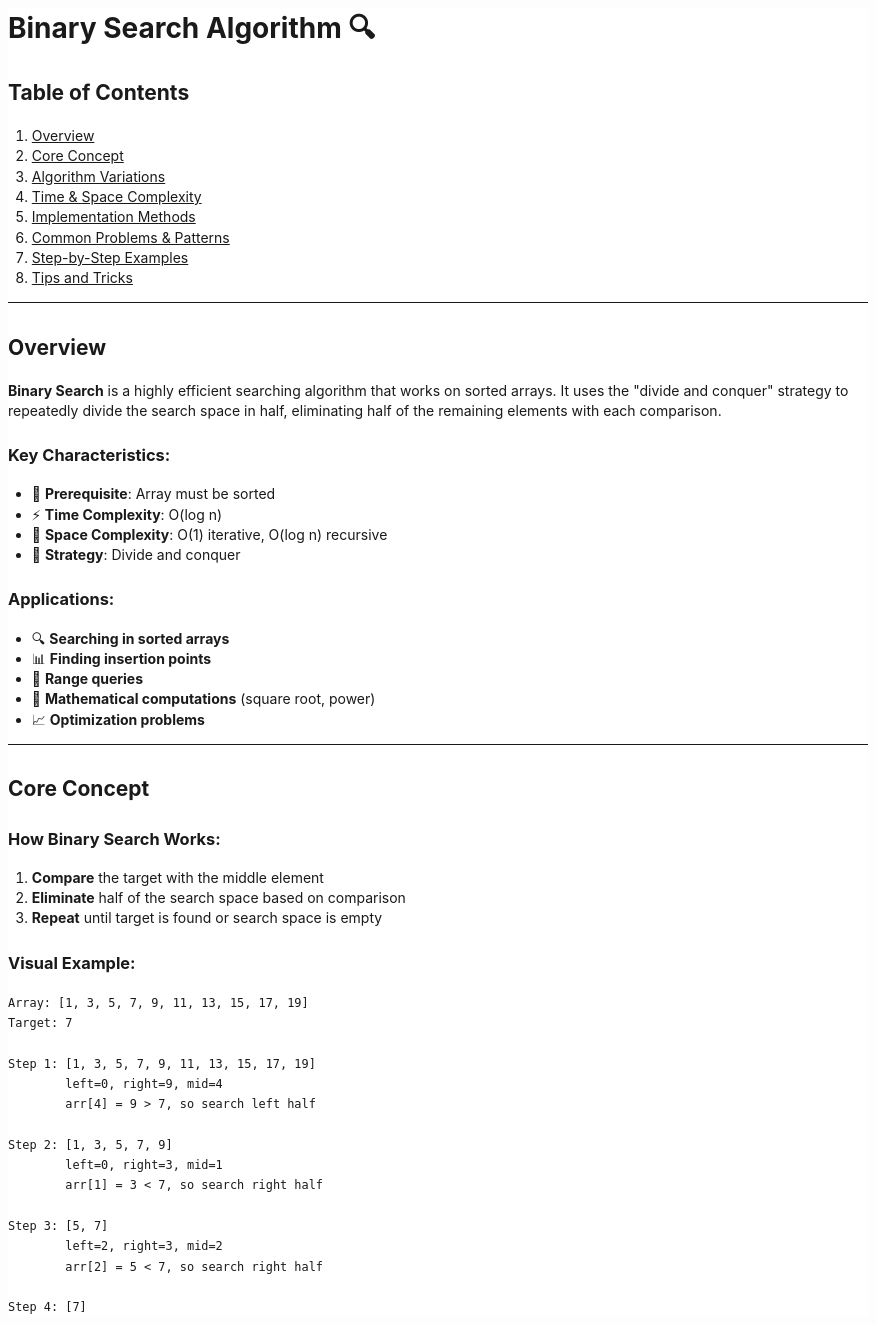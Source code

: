 # Binary Search Algorithm 🔍

## Table of Contents
1. [Overview](#overview)
2. [Core Concept](#core-concept)
3. [Algorithm Variations](#algorithm-variations)
4. [Time & Space Complexity](#time--space-complexity)
5. [Implementation Methods](#implementation-methods)
6. [Common Problems & Patterns](#common-problems--patterns)
7. [Step-by-Step Examples](#step-by-step-examples)
8. [Tips and Tricks](#tips-and-tricks)

---

## Overview

**Binary Search** is a highly efficient searching algorithm that works on sorted arrays. It uses the "divide and conquer" strategy to repeatedly divide the search space in half, eliminating half of the remaining elements with each comparison.

### Key Characteristics:
- 🎯 **Prerequisite**: Array must be sorted
- ⚡ **Time Complexity**: O(log n)
- 💾 **Space Complexity**: O(1) iterative, O(log n) recursive
- 🔄 **Strategy**: Divide and conquer

### Applications:
- 🔍 **Searching in sorted arrays**
- 📊 **Finding insertion points**
- 🎯 **Range queries**
- 🔢 **Mathematical computations** (square root, power)
- 📈 **Optimization problems**

---

## Core Concept

### How Binary Search Works:

1. **Compare** the target with the middle element
2. **Eliminate** half of the search space based on comparison
3. **Repeat** until target is found or search space is empty

### Visual Example:
```
Array: [1, 3, 5, 7, 9, 11, 13, 15, 17, 19]
Target: 7

Step 1: [1, 3, 5, 7, 9, 11, 13, 15, 17, 19]
        left=0, right=9, mid=4
        arr[4] = 9 > 7, so search left half

Step 2: [1, 3, 5, 7, 9]
        left=0, right=3, mid=1
        arr[1] = 3 < 7, so search right half

Step 3: [5, 7]
        left=2, right=3, mid=2
        arr[2] = 5 < 7, so search right half

Step 4: [7]
```